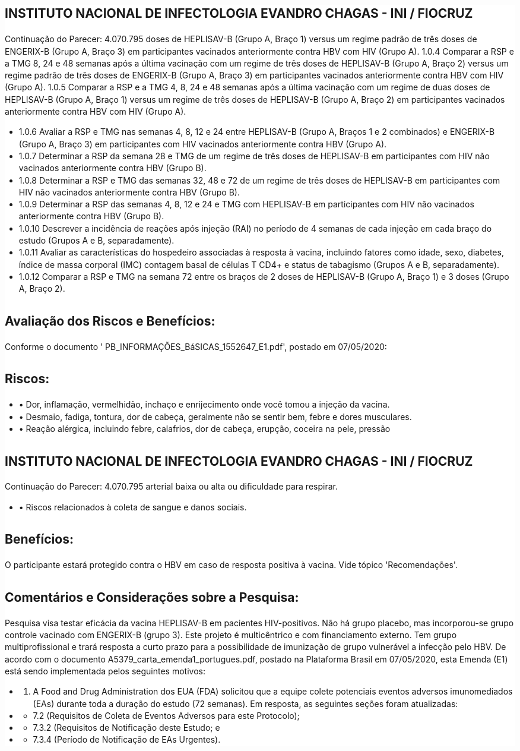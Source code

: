 ## INSTITUTO NACIONAL DE INFECTOLOGIA EVANDRO CHAGAS - INI / FIOCRUZ

Continuação do Parecer: 4.070.795
doses de HEPLISAV-B (Grupo A, Braço 1) versus um regime padrão de três doses de ENGERIX-B (Grupo A, Braço 3) em participantes vacinados anteriormente contra HBV com HIV (Grupo A).
1.0.4 Comparar a RSP e a TMG 8, 24 e 48 semanas após a última vacinação com um regime de três doses de HEPLISAV-B (Grupo A, Braço 2) versus um regime padrão de três doses de ENGERIX-B (Grupo A, Braço 3) em participantes vacinados anteriormente contra HBV com HIV (Grupo A).
1.0.5 Comparar a RSP e a TMG 4, 8, 24 e 48 semanas após a última vacinação com um regime de duas doses de HEPLISAV-B (Grupo A, Braço 1) versus um regime de três doses de HEPLISAV-B (Grupo A, Braço 2) em participantes vacinados anteriormente contra HBV com HIV (Grupo A).
- 1.0.6 Avaliar a RSP e TMG nas semanas 4, 8, 12 e 24 entre HEPLISAV-B (Grupo A, Braços 1 e 2 combinados) e ENGERIX-B (Grupo A, Braço 3) em participantes com HIV vacinados anteriormente contra HBV (Grupo A).
- 1.0.7  Determinar  a  RSP  da  semana  28  e  TMG  de  um  regime  de  três  doses  de  HEPLISAV-B  em participantes  com  HIV  não  vacinados  anteriormente  contra  HBV  (Grupo  B).
- 1.0.8 Determinar a RSP e TMG das semanas 32, 48 e 72 de um regime de três doses de HEPLISAV-B em participantes com HIV não vacinados anteriormente contra HBV (Grupo B).
- 1.0.9 Determinar a RSP das semanas 4, 8, 12 e 24 e TMG com HEPLISAV-B em participantes com HIV não vacinados anteriormente contra HBV (Grupo B).
- 1.0.10 Descrever a incidência de reações após injeção (RAI) no período de 4 semanas de cada injeção em cada braço do estudo (Grupos A e B, separadamente).
- 1.0.11 Avaliar as características do hospedeiro associadas à resposta à vacina, incluindo fatores como idade, sexo, diabetes, índice de massa corporal (IMC) contagem basal de células T CD4+ e status de tabagismo (Grupos A e B, separadamente).
- 1.0.12 Comparar a RSP e TMG na semana 72 entre os braços de 2 doses de HEPLISAV-B (Grupo A, Braço 1) e 3 doses (Grupo A, Braço 2).
## Avaliação dos Riscos e Benefícios:
Conforme o documento ' PB\_INFORMAÇÕES\_BáSICAS\_1552647\_E1.pdf', postado em 07/05/2020:
## Riscos:
- • Dor, inflamação, vermelhidão, inchaço e enrijecimento onde você tomou a injeção da vacina.
- • Desmaio, fadiga, tontura, dor de cabeça, geralmente não se sentir bem, febre e dores musculares.
- • Reação alérgica, incluindo febre, calafrios, dor de cabeça, erupção, coceira na pele, pressão
## INSTITUTO NACIONAL DE INFECTOLOGIA EVANDRO CHAGAS - INI / FIOCRUZ
Continuação do Parecer: 4.070.795
arterial baixa ou alta ou dificuldade para respirar.
- • Riscos relacionados à coleta de sangue e danos sociais.
## Benefícios:
O participante estará protegido contra o HBV em caso de resposta positiva à vacina.
Vide tópico 'Recomendações'.
## Comentários e Considerações sobre a Pesquisa:
Pesquisa visa testar eficácia da vacina HEPLISAV-B em pacientes HIV-positivos. Não há grupo placebo, mas incorporou-se grupo controle vacinado com ENGERIX-B (grupo 3).
Este projeto é multicêntrico e com financiamento externo. Tem grupo multiprofissional e trará resposta a curto prazo para a possibilidade de imunização de grupo vulnerável a infecção pelo HBV.
De acordo com o documento A5379\_carta\_emenda1\_portugues.pdf, postado na Plataforma Brasil em 07/05/2020, esta Emenda (E1) está sendo implementada pelos seguintes motivos:
- 1) A Food and Drug Administration dos EUA (FDA) solicitou que a equipe colete potenciais eventos adversos imunomediados (EAs) durante toda a duração do estudo (72 semanas). Em resposta, as seguintes seções foram atualizadas:
- - 7.2 (Requisitos de Coleta de Eventos Adversos para este Protocolo);
- - 7.3.2 (Requisitos de Notificação deste Estudo; e
- - 7.3.4 (Período de Notificação de EAs Urgentes).